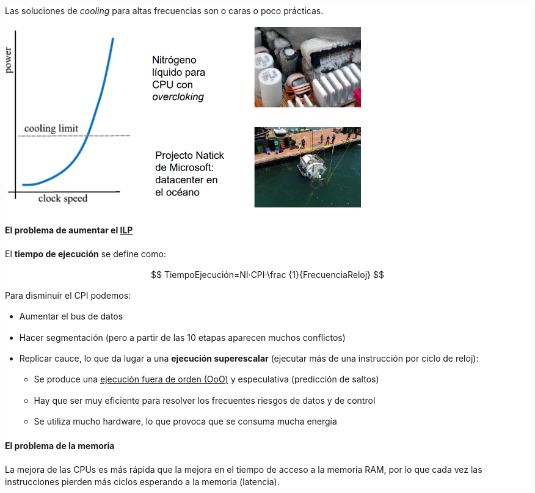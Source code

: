 Las soluciones de *cooling* para altas frecuencias son o caras o poco prácticas.

<img title="" src="assets/cooling.png" alt="" width="585" data-align="center">

#### El problema de aumentar el [ILP](https://en.wikipedia.org/wiki/Instruction-level_parallelism) <a name="ProblemaILP"></a>

El **tiempo de ejecución** se define como:

$$
TiempoEjecución=NI·CPI·\frac {1}{FrecuenciaReloj}
$$

Para disminuir el CPI podemos:

- Aumentar el bus de datos

- Hacer segmentación (pero a partir de las 10 etapas aparecen muchos conflictos)

- Replicar cauce, lo que da lugar a una **ejecución superescalar** (ejecutar más de una instrucción por ciclo de reloj):
  
  - Se produce una [ejecución fuera de orden (OoO)](https://es.wikipedia.org/wiki/Ejecución_fuera_de_orden) y especulativa (predicción de saltos)
  
  - Hay que ser muy eficiente para resolver los frecuentes riesgos de datos y de control
  
  - Se utiliza mucho hardware, lo que provoca que se consuma mucha energía

#### El problema de la memoria <a name="ProblemaMemoria"></a>

La mejora de las CPUs es más rápida que la mejora en el tiempo de acceso a la memoria RAM, por lo que cada vez las instrucciones pierden más ciclos esperando a la memoria (latencia).
